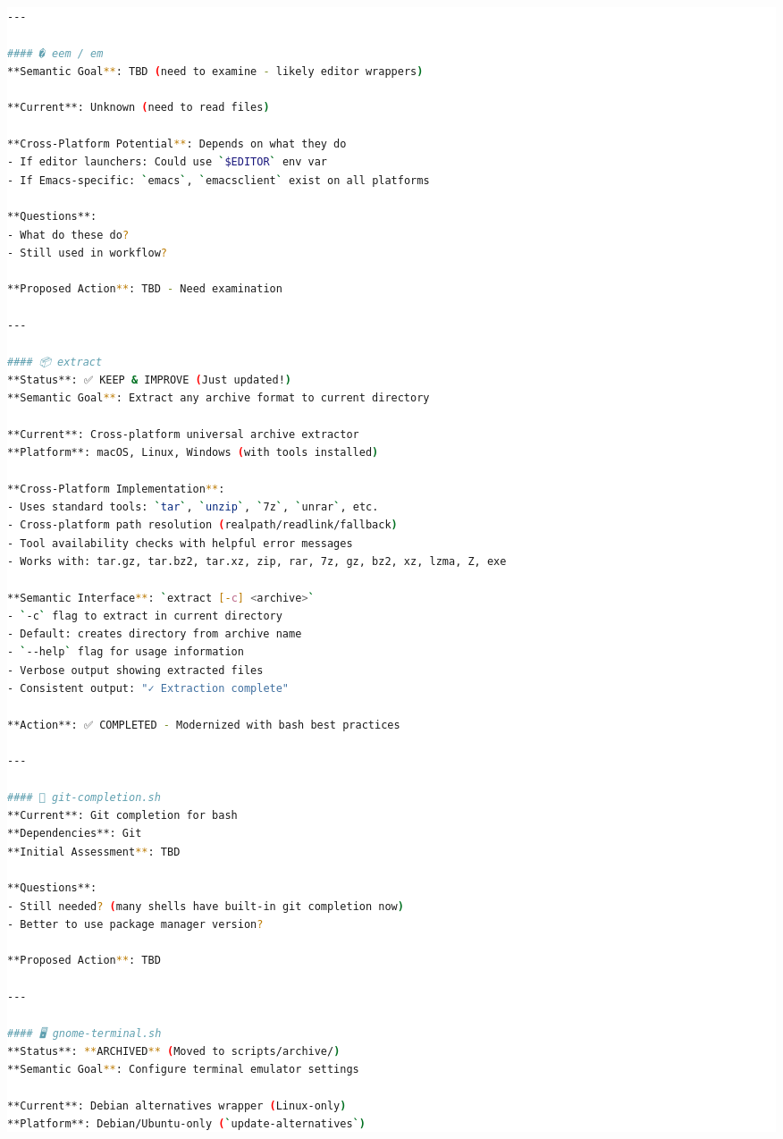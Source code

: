```bash
---

#### � eem / em
**Semantic Goal**: TBD (need to examine - likely editor wrappers)

**Current**: Unknown (need to read files)

**Cross-Platform Potential**: Depends on what they do
- If editor launchers: Could use `$EDITOR` env var
- If Emacs-specific: `emacs`, `emacsclient` exist on all platforms

**Questions**:
- What do these do?
- Still used in workflow?

**Proposed Action**: TBD - Need examination

---

#### 📦 extract
**Status**: ✅ KEEP & IMPROVE (Just updated!)
**Semantic Goal**: Extract any archive format to current directory

**Current**: Cross-platform universal archive extractor
**Platform**: macOS, Linux, Windows (with tools installed)

**Cross-Platform Implementation**:
- Uses standard tools: `tar`, `unzip`, `7z`, `unrar`, etc.
- Cross-platform path resolution (realpath/readlink/fallback)
- Tool availability checks with helpful error messages
- Works with: tar.gz, tar.bz2, tar.xz, zip, rar, 7z, gz, bz2, xz, lzma, Z, exe

**Semantic Interface**: `extract [-c] <archive>`
- `-c` flag to extract in current directory
- Default: creates directory from archive name
- `--help` flag for usage information
- Verbose output showing extracted files
- Consistent output: "✓ Extraction complete"

**Action**: ✅ COMPLETED - Modernized with bash best practices

---

#### 🔧 git-completion.sh
**Current**: Git completion for bash
**Dependencies**: Git
**Initial Assessment**: TBD

**Questions**:
- Still needed? (many shells have built-in git completion now)
- Better to use package manager version?

**Proposed Action**: TBD

---

#### 🖥️ gnome-terminal.sh
**Status**: **ARCHIVED** (Moved to scripts/archive/)
**Semantic Goal**: Configure terminal emulator settings

**Current**: Debian alternatives wrapper (Linux-only)
**Platform**: Debian/Ubuntu-only (`update-alternatives`)

```
